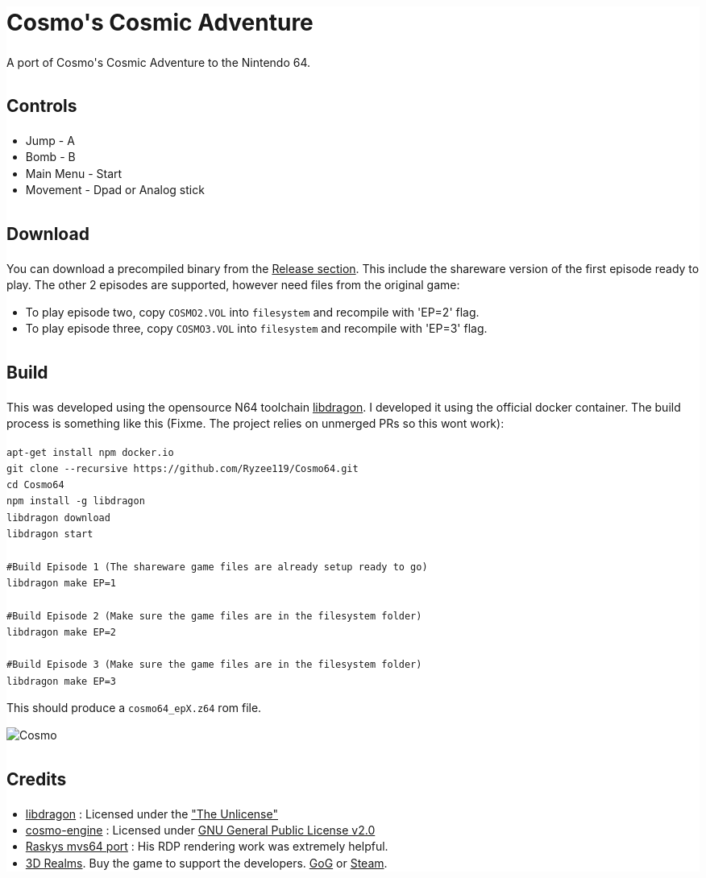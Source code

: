 
# Cosmo's Cosmic Adventure
A port of Cosmo's Cosmic Adventure to the Nintendo 64.

## Controls
* Jump - A
* Bomb - B
* Main Menu - Start
* Movement - Dpad or Analog stick 

## Download
You can download a precompiled binary from the [Release section](https://github.com/Ryzee119/Cosmo64/releases). This include the shareware version of the first episode ready to play.
The other 2 episodes are supported, however need files from the original game:
* To play episode two, copy `COSMO2.VOL` into `filesystem` and recompile with 'EP=2' flag.
* To play episode three, copy `COSMO3.VOL` into `filesystem` and recompile with 'EP=3' flag.

## Build
This was developed using the opensource N64 toolchain [libdragon](https://github.com/DragonMinded/libdragon). I developed it using the official docker container. The build process is something like this (Fixme. The project relies on unmerged PRs so this wont work):
```
apt-get install npm docker.io
git clone --recursive https://github.com/Ryzee119/Cosmo64.git
cd Cosmo64
npm install -g libdragon
libdragon download
libdragon start

#Build Episode 1 (The shareware game files are already setup ready to go)
libdragon make EP=1

#Build Episode 2 (Make sure the game files are in the filesystem folder)
libdragon make EP=2

#Build Episode 3 (Make sure the game files are in the filesystem folder)
libdragon make EP=3
```
This should produce a `cosmo64_epX.z64` rom file.

<img src="https://github.com/yuv422/cosmo-engine/raw/master/img/cosmo-engine.png" alt="Cosmo" width="100%"/>

## Credits
* [libdragon](https://github.com/DragonMinded/libdragon) : Licensed under the ["The Unlicense"](https://github.com/DragonMinded/libdragon/blob/trunk/LICENSE.md)
* [cosmo-engine](https://github.com/yuv422/cosmo-engine.gitk) : Licensed under [GNU General Public License v2.0](https://github.com/yuv422/cosmo-engine/blob/master/LICENSE)
* [Raskys mvs64 port](https://github.com/rasky/mvs64) : His RDP rendering work was extremely helpful.
* [3D Realms](https://3drealms.com/catalog/cosmos-cosmic-adventure_37/). Buy the game to support the developers. [GoG](https://www.gog.com/game/cosmos_cosmic_adventure) or [Steam](https://store.steampowered.com/app/358250/Cosmos_Cosmic_Adventure/).
